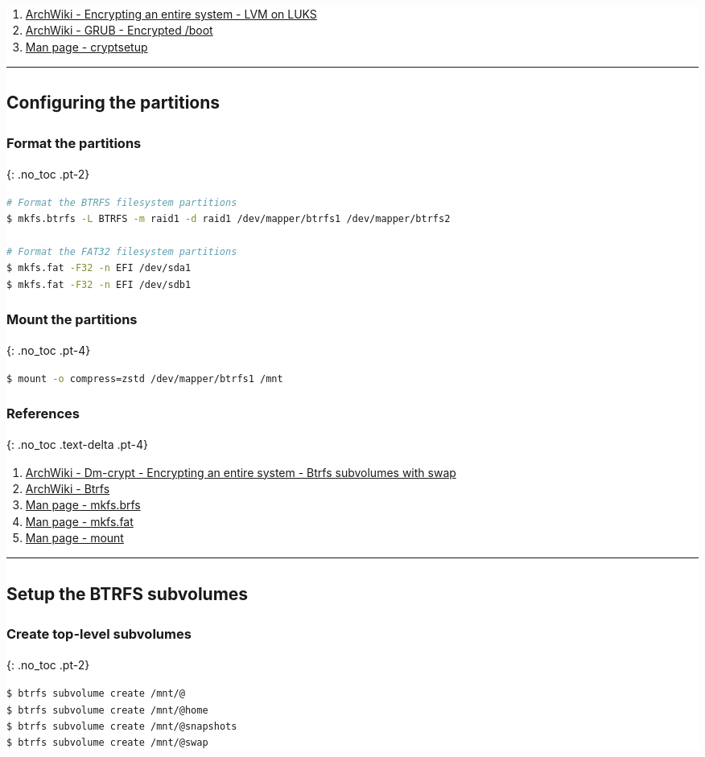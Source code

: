 1. [ArchWiki - Encrypting an entire system - LVM on LUKS](https://wiki.archlinux.org/index.php/Dm-crypt/Encrypting_an_entire_system#LVM_on_LUKS)
1. [ArchWiki - GRUB - Encrypted /boot](https://wiki.archlinux.org/index.php/GRUB#Encrypted_/boot)
1. [Man page - cryptsetup](https://jlk.fjfi.cvut.cz/arch/manpages/man/core/cryptsetup/cryptsetup.8.en)

---

## Configuring the partitions

### Format the partitions
{: .no_toc .pt-2}

```bash
# Format the BTRFS filesystem partitions
$ mkfs.btrfs -L BTRFS -m raid1 -d raid1 /dev/mapper/btrfs1 /dev/mapper/btrfs2

# Format the FAT32 filesystem partitions
$ mkfs.fat -F32 -n EFI /dev/sda1
$ mkfs.fat -F32 -n EFI /dev/sdb1
```

### Mount the partitions
{: .no_toc .pt-4}

```bash
$ mount -o compress=zstd /dev/mapper/btrfs1 /mnt
```

### References
{: .no_toc .text-delta .pt-4}

1. [ArchWiki - Dm-crypt - Encrypting an entire system - Btrfs subvolumes with swap](https://wiki.archlinux.org/index.php/Dm-crypt/Encrypting_an_entire_system#Btrfs_subvolumes_with_swap)
1. [ArchWiki - Btrfs](https://wiki.archlinux.org/index.php/Btrfs)
1. [Man page - mkfs.brfs](https://jlk.fjfi.cvut.cz/arch/manpages/man/core/btrfs-progs/mkfs.btrfs.8.en)
1. [Man page - mkfs.fat](https://jlk.fjfi.cvut.cz/arch/manpages/man/core/dosfstools/mkfs.fat.8.en)
1. [Man page - mount](https://jlk.fjfi.cvut.cz/arch/manpages/man/core/util-linux/mount.8.en)

---

## Setup the BTRFS subvolumes

### Create top-level subvolumes
{: .no_toc .pt-2}

```bash
$ btrfs subvolume create /mnt/@
$ btrfs subvolume create /mnt/@home
$ btrfs subvolume create /mnt/@snapshots
$ btrfs subvolume create /mnt/@swap
```
